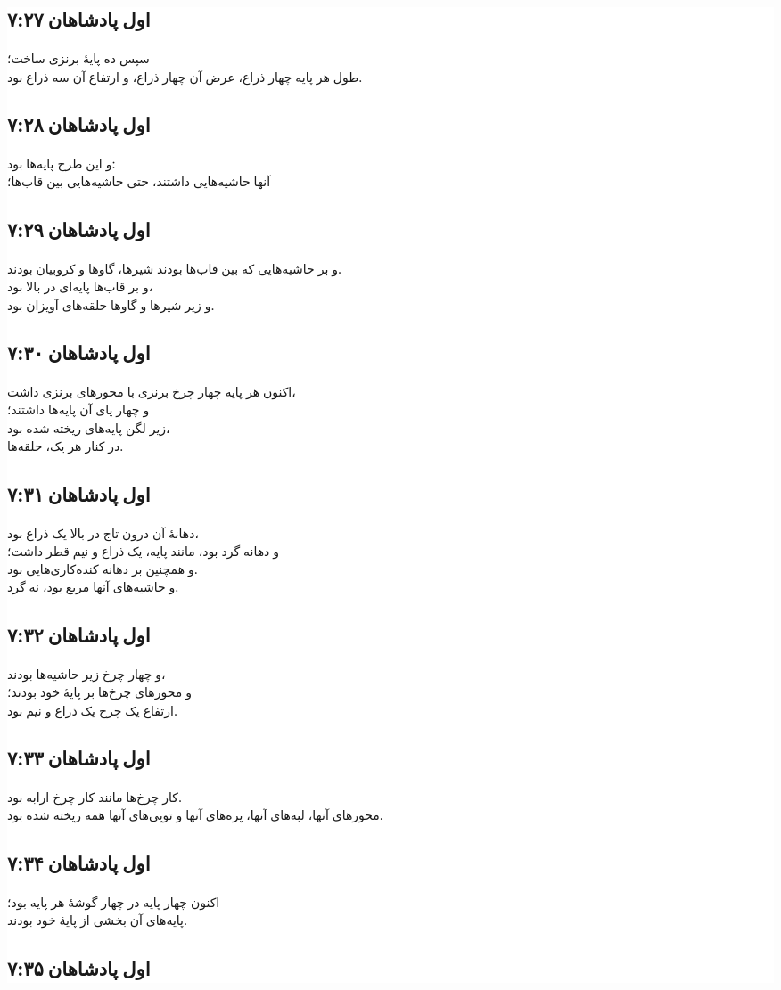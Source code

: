 
## اول پادشاهان ۷:۲۷

سپس ده پایهٔ برنزی ساخت؛  
طول هر پایه چهار ذراع، عرض آن چهار ذراع، و ارتفاع آن سه ذراع بود.

## اول پادشاهان ۷:۲۸

و این طرح پایه‌ها بود:  
آنها حاشیه‌هایی داشتند، حتی حاشیه‌هایی بین قاب‌ها؛

## اول پادشاهان ۷:۲۹

و بر حاشیه‌هایی که بین قاب‌ها بودند شیرها، گاوها و کروبیان بودند.  
و بر قاب‌ها پایه‌ای در بالا بود،  
و زیر شیرها و گاوها حلقه‌های آویزان بود.

## اول پادشاهان ۷:۳۰

اکنون هر پایه چهار چرخ برنزی با محورهای برنزی داشت،  
و چهار پای آن پایه‌ها داشتند؛  
زیر لگن پایه‌های ریخته شده بود،  
در کنار هر یک، حلقه‌ها.

## اول پادشاهان ۷:۳۱

دهانهٔ آن درون تاج در بالا یک ذراع بود،  
و دهانه گرد بود، مانند پایه، یک ذراع و نیم قطر داشت؛  
و همچنین بر دهانه کنده‌کاری‌هایی بود.  
و حاشیه‌های آنها مربع بود، نه گرد.

## اول پادشاهان ۷:۳۲

و چهار چرخ زیر حاشیه‌ها بودند،  
و محورهای چرخ‌ها بر پایهٔ خود بودند؛  
ارتفاع یک چرخ یک ذراع و نیم بود.

## اول پادشاهان ۷:۳۳

کار چرخ‌ها مانند کار چرخ ارابه بود.  
محورهای آنها، لبه‌های آنها، پره‌های آنها و توپی‌های آنها همه ریخته شده بود.

## اول پادشاهان ۷:۳۴

اکنون چهار پایه در چهار گوشهٔ هر پایه بود؛  
پایه‌های آن بخشی از پایهٔ خود بودند.

## اول پادشاهان ۷:۳۵
